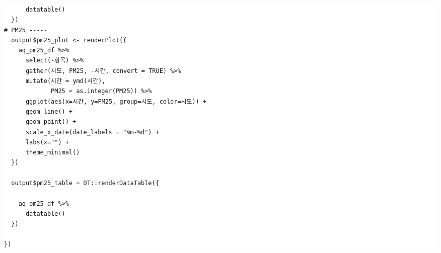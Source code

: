 ~~~{.r}
      datatable()
  })
# PM25 -----   
  output$pm25_plot <- renderPlot({
    aq_pm25_df %>% 
      select(-항목) %>% 
      gather(시도, PM25, -시간, convert = TRUE) %>% 
      mutate(시간 = ymd(시간),
             PM25 = as.integer(PM25)) %>% 
      ggplot(aes(x=시간, y=PM25, group=시도, color=시도)) +
      geom_line() +
      geom_point() +
      scale_x_date(date_labels = "%m-%d") +
      labs(x="") +
      theme_minimal()
  })
  
  output$pm25_table = DT::renderDataTable({
    
    aq_pm25_df %>% 
      datatable()
  })
  
})
~~~
  </div>
</div>

